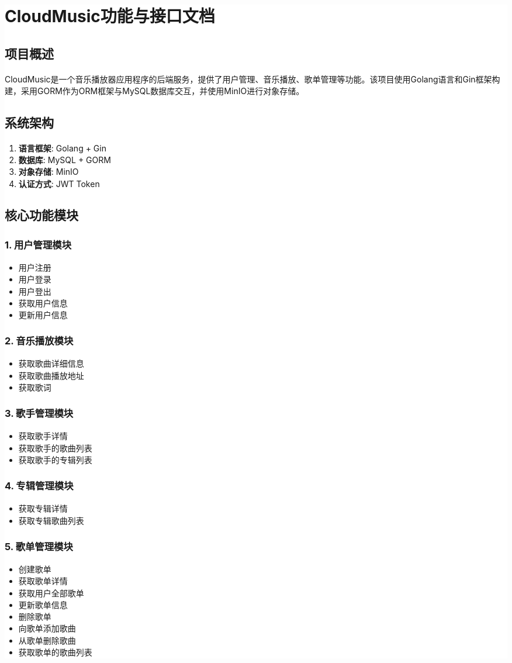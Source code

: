   # CloudMusic功能与接口文档

## 项目概述

CloudMusic是一个音乐播放器应用程序的后端服务，提供了用户管理、音乐播放、歌单管理等功能。该项目使用Golang语言和Gin框架构建，采用GORM作为ORM框架与MySQL数据库交互，并使用MinIO进行对象存储。

## 系统架构

1. **语言框架**: Golang + Gin
2. **数据库**: MySQL + GORM
3. **对象存储**: MinIO
4. **认证方式**: JWT Token

## 核心功能模块

### 1. 用户管理模块

- 用户注册
- 用户登录
- 用户登出
- 获取用户信息
- 更新用户信息

### 2. 音乐播放模块

- 获取歌曲详细信息
- 获取歌曲播放地址
- 获取歌词

### 3. 歌手管理模块

- 获取歌手详情
- 获取歌手的歌曲列表
- 获取歌手的专辑列表

### 4. 专辑管理模块

- 获取专辑详情
- 获取专辑歌曲列表

### 5. 歌单管理模块

- 创建歌单
- 获取歌单详情
- 获取用户全部歌单
- 更新歌单信息
- 删除歌单
- 向歌单添加歌曲
- 从歌单删除歌曲
- 获取歌单的歌曲列表
